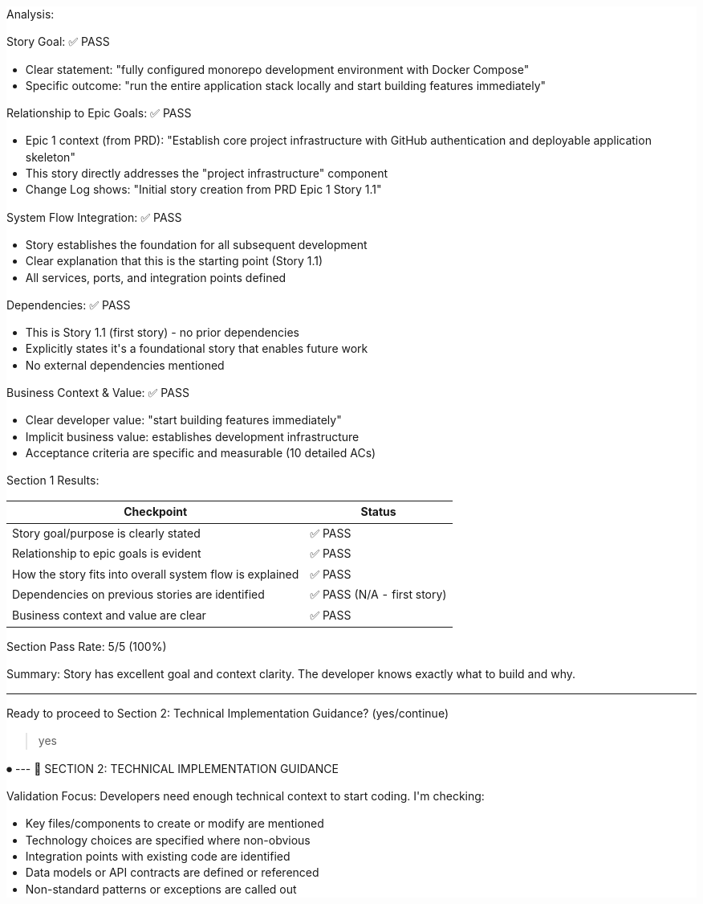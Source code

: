   Analysis:

  Story Goal: ✅ PASS
  - Clear statement: "fully configured monorepo development environment with Docker Compose"
  - Specific outcome: "run the entire application stack locally and start building features immediately"

  Relationship to Epic Goals: ✅ PASS
  - Epic 1 context (from PRD): "Establish core project infrastructure with GitHub authentication and deployable application skeleton"
  - This story directly addresses the "project infrastructure" component
  - Change Log shows: "Initial story creation from PRD Epic 1 Story 1.1"

  System Flow Integration: ✅ PASS
  - Story establishes the foundation for all subsequent development
  - Clear explanation that this is the starting point (Story 1.1)
  - All services, ports, and integration points defined

  Dependencies: ✅ PASS
  - This is Story 1.1 (first story) - no prior dependencies
  - Explicitly states it's a foundational story that enables future work
  - No external dependencies mentioned

  Business Context & Value: ✅ PASS
  - Clear developer value: "start building features immediately"
  - Implicit business value: establishes development infrastructure
  - Acceptance criteria are specific and measurable (10 detailed ACs)

  Section 1 Results:

  | Checkpoint                                               | Status                     |
  |----------------------------------------------------------|----------------------------|
  | Story goal/purpose is clearly stated                     | ✅ PASS                     |
  | Relationship to epic goals is evident                    | ✅ PASS                     |
  | How the story fits into overall system flow is explained | ✅ PASS                     |
  | Dependencies on previous stories are identified          | ✅ PASS (N/A - first story) |
  | Business context and value are clear                     | ✅ PASS                     |

  Section Pass Rate: 5/5 (100%)

  Summary: Story has excellent goal and context clarity. The developer knows exactly what to build and why.

  ---
  Ready to proceed to Section 2: Technical Implementation Guidance? (yes/continue)

> yes 

⏺ ---
  🔧 SECTION 2: TECHNICAL IMPLEMENTATION GUIDANCE

  Validation Focus: Developers need enough technical context to start coding. I'm checking:
  - Key files/components to create or modify are mentioned
  - Technology choices are specified where non-obvious
  - Integration points with existing code are identified
  - Data models or API contracts are defined or referenced
  - Non-standard patterns or exceptions are called out
